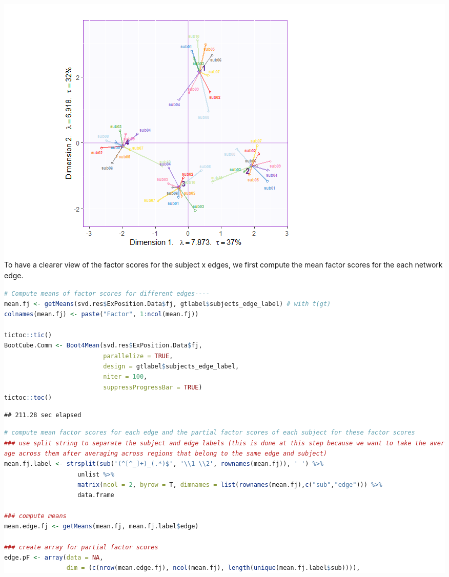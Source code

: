 ![](MuSu_bignet_4rows__NA,_c,_HMFA-edgetype__files/figure-gfm/plot_pf_sess-1.png)

To have a clearer view of the factor scores for the subject x edges, we
first compute the mean factor scores for the each network edge.

``` r
# Compute means of factor scores for different edges----
mean.fj <- getMeans(svd.res$ExPosition.Data$fj, gtlabel$subjects_edge_label) # with t(gt)
colnames(mean.fj) <- paste("Factor", 1:ncol(mean.fj))

tictoc::tic()
BootCube.Comm <- Boot4Mean(svd.res$ExPosition.Data$fj,
                           parallelize = TRUE,
                           design = gtlabel$subjects_edge_label,
                           niter = 100,
                           suppressProgressBar = TRUE)
tictoc::toc()
```

    ## 211.28 sec elapsed

``` r
# compute mean factor scores for each edge and the partial factor scores of each subject for these factor scores
### use split string to separate the subject and edge labels (this is done at this step because we want to take the average across them after averaging across regions that belong to the same edge and subject)
mean.fj.label <- strsplit(sub('(^[^_]+)_(.*)$', '\\1 \\2', rownames(mean.fj)), ' ') %>% 
                    unlist %>% 
                    matrix(ncol = 2, byrow = T, dimnames = list(rownames(mean.fj),c("sub","edge"))) %>% 
                    data.frame

### compute means
mean.edge.fj <- getMeans(mean.fj, mean.fj.label$edge)

### create array for partial factor scores
edge.pF <- array(data = NA, 
                 dim = (c(nrow(mean.edge.fj), ncol(mean.fj), length(unique(mean.fj.label$sub)))), 
```